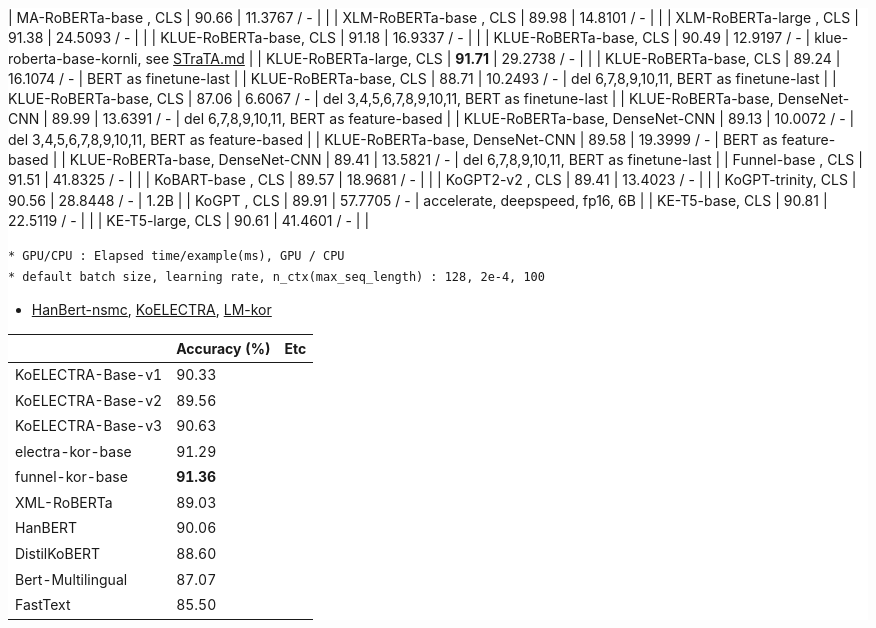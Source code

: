 | MA-RoBERTa-base , CLS                     | 90.66        | 11.3767 / -       |            |
| XLM-RoBERTa-base , CLS                    | 89.98        | 14.8101 / -       |            |
| XLM-RoBERTa-large , CLS                   | 91.38        | 24.5093 / -       |            |
| KLUE-RoBERTa-base, CLS                    | 91.18        | 16.9337 / -       |            |
| KLUE-RoBERTa-base, CLS                    | 90.49        | 12.9197 / -       | klue-roberta-base-kornli, see [STraTA.md](/STraTA.md) |
| KLUE-RoBERTa-large, CLS                   | **91.71**    | 29.2738 / -       |            |
| KLUE-RoBERTa-base, CLS                    | 89.24        | 16.1074 / -       | BERT as finetune-last                           |
| KLUE-RoBERTa-base, CLS                    | 88.71        | 10.2493 / -       | del 6,7,8,9,10,11, BERT as finetune-last        |
| KLUE-RoBERTa-base, CLS                    | 87.06        | 6.6067  / -       | del 3,4,5,6,7,8,9,10,11, BERT as finetune-last  |
| KLUE-RoBERTa-base, DenseNet-CNN           | 89.99        | 13.6391 / -       | del 6,7,8,9,10,11, BERT as feature-based        |
| KLUE-RoBERTa-base, DenseNet-CNN           | 89.13        | 10.0072 / -       | del 3,4,5,6,7,8,9,10,11, BERT as feature-based  |
| KLUE-RoBERTa-base, DenseNet-CNN           | 89.58        | 19.3999 / -       | BERT as feature-based                           |
| KLUE-RoBERTa-base, DenseNet-CNN           | 89.41        | 13.5821 / -       | del 6,7,8,9,10,11, BERT as finetune-last        |
| Funnel-base , CLS                         | 91.51        | 41.8325 / -       |            |
| KoBART-base , CLS                         | 89.57        | 18.9681 / -       |            |
| KoGPT2-v2 , CLS                           | 89.41        | 13.4023 / -       |            |
| KoGPT-trinity, CLS                        | 90.56        | 28.8448 / -       | 1.2B       |
| KoGPT , CLS                               | 89.91        | 57.7705 / -       | accelerate, deepspeed, fp16, 6B                 |
| KE-T5-base, CLS                           | 90.81        | 22.5119 / -       |            |
| KE-T5-large, CLS                          | 90.61        | 41.4601 / -       |            |

```
* GPU/CPU : Elapsed time/example(ms), GPU / CPU
* default batch size, learning rate, n_ctx(max_seq_length) : 128, 2e-4, 100
```

- [HanBert-nsmc](https://github.com/monologg/HanBert-nsmc#results), [KoELECTRA](https://github.com/monologg/KoELECTRA), [LM-kor](https://github.com/kiyoungkim1/LM-kor)

|                   | Accuracy (%) | Etc        |
| ----------------- | ------------ | ---------- |
| KoELECTRA-Base-v1 | 90.33        |            |
| KoELECTRA-Base-v2 | 89.56        |            |
| KoELECTRA-Base-v3 | 90.63        |            |
| electra-kor-base  | 91.29        |            |
| funnel-kor-base   | **91.36**    |            |
| XML-RoBERTa       | 89.03        |            |
| HanBERT           | 90.06        |            |
| DistilKoBERT      | 88.60        |            |
| Bert-Multilingual | 87.07        |            |
| FastText          | 85.50        |            |

